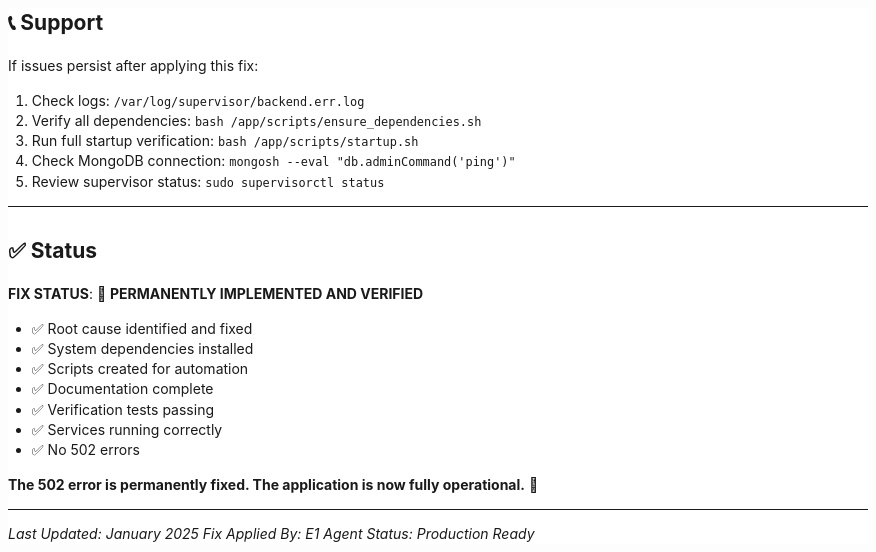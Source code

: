 
## 📞 Support

If issues persist after applying this fix:

1. Check logs: `/var/log/supervisor/backend.err.log`
2. Verify all dependencies: `bash /app/scripts/ensure_dependencies.sh`
3. Run full startup verification: `bash /app/scripts/startup.sh`
4. Check MongoDB connection: `mongosh --eval "db.adminCommand('ping')"`
5. Review supervisor status: `sudo supervisorctl status`

---

## ✅ Status

**FIX STATUS**: 🎯 **PERMANENTLY IMPLEMENTED AND VERIFIED**

- ✅ Root cause identified and fixed
- ✅ System dependencies installed
- ✅ Scripts created for automation
- ✅ Documentation complete
- ✅ Verification tests passing
- ✅ Services running correctly
- ✅ No 502 errors

**The 502 error is permanently fixed. The application is now fully operational.** 🚀

---

*Last Updated: January 2025*
*Fix Applied By: E1 Agent*
*Status: Production Ready*
